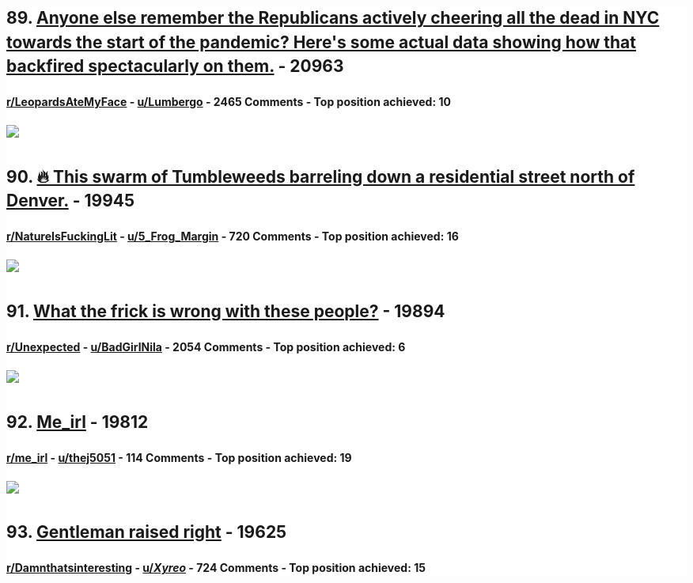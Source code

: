 ## 89. [Anyone else remember the Republicans actively cheering all the dead in NYC towards the start of the pandemic? Here's some actual data showing how that backfired spectacularly on them.](http://reddit.com/r/LeopardsAteMyFace/comments/rhua83/anyone_else_remember_the_republicans_actively/) - 20963
#### [r/LeopardsAteMyFace](http://reddit.com/r/LeopardsAteMyFace) - [u/Lumbergo](http://reddit.com/u/Lumbergo) - 2465 Comments - Top position achieved: 10

<a href="https://i.redd.it/82ry93bxkx581.jpg"><img src="https://b.thumbs.redditmedia.com/Y7vqtqGkei_o8J0yFng9r5yKx7MuxBrFz_cNY_itjoQ.jpg"></img></a>

## 90. [🔥 This swarm of Tumbleweeds barreling down a residential street north of Denver.](http://reddit.com/r/NatureIsFuckingLit/comments/ri15vy/this_swarm_of_tumbleweeds_barreling_down_a/) - 19945
#### [r/NatureIsFuckingLit](http://reddit.com/r/NatureIsFuckingLit) - [u/5_Frog_Margin](http://reddit.com/u/5_Frog_Margin) - 720 Comments - Top position achieved: 16

<a href="https://v.redd.it/nt9pqsrc6z581"><img src="https://b.thumbs.redditmedia.com/hOErOjG-B6wXW3OUSh4KHmRBIvwlhwD54mkn68JC4gQ.jpg"></img></a>

## 91. [What the frick is wrong with these people?](http://reddit.com/r/Unexpected/comments/rhp3yy/what_the_frick_is_wrong_with_these_people/) - 19894
#### [r/Unexpected](http://reddit.com/r/Unexpected) - [u/BadGirlNila](http://reddit.com/u/BadGirlNila) - 2054 Comments - Top position achieved: 6

<a href="https://v.redd.it/hs3fl3687w581"><img src="https://b.thumbs.redditmedia.com/wefoypZ0QOdQ73VeZ-c1CE1N8YeOV9INZJX35udxLMw.jpg"></img></a>

## 92. [Me_irl](http://reddit.com/r/me_irl/comments/rhww4y/me_irl/) - 19812
#### [r/me_irl](http://reddit.com/r/me_irl) - [u/thej5051](http://reddit.com/u/thej5051) - 114 Comments - Top position achieved: 19

<a href="https://i.redd.it/9n2si9jd7y581.jpg"><img src="https://b.thumbs.redditmedia.com/RXilx2SeMkrGL1KzM7ozqZ-BV8jcp3bYDckpYnTH0LM.jpg"></img></a>

## 93. [Gentleman raised right](http://reddit.com/r/Damnthatsinteresting/comments/rhwoep/gentleman_raised_right/) - 19625
#### [r/Damnthatsinteresting](http://reddit.com/r/Damnthatsinteresting) - [u/_Xyreo_](http://reddit.com/u/_Xyreo_) - 724 Comments - Top position achieved: 15
